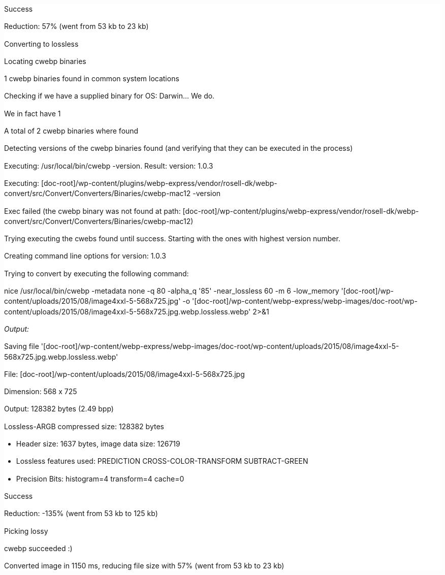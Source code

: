 Success

Reduction: 57% (went from 53 kb to 23 kb)


Converting to lossless

Locating cwebp binaries

1 cwebp binaries found in common system locations

Checking if we have a supplied binary for OS: Darwin... We do.

We in fact have 1

A total of 2 cwebp binaries where found

Detecting versions of the cwebp binaries found (and verifying that they can be executed in the process)

Executing: /usr/local/bin/cwebp -version. Result: version: 1.0.3

Executing: [doc-root]/wp-content/plugins/webp-express/vendor/rosell-dk/webp-convert/src/Convert/Converters/Binaries/cwebp-mac12 -version

Exec failed (the cwebp binary was not found at path: [doc-root]/wp-content/plugins/webp-express/vendor/rosell-dk/webp-convert/src/Convert/Converters/Binaries/cwebp-mac12)

Trying executing the cwebs found until success. Starting with the ones with highest version number.

Creating command line options for version: 1.0.3

Trying to convert by executing the following command:

nice /usr/local/bin/cwebp -metadata none -q 80 -alpha_q '85' -near_lossless 60 -m 6 -low_memory '[doc-root]/wp-content/uploads/2015/08/image4xxl-5-568x725.jpg' -o '[doc-root]/wp-content/webp-express/webp-images/doc-root/wp-content/uploads/2015/08/image4xxl-5-568x725.jpg.webp.lossless.webp' 2>&1


*Output:* 

Saving file '[doc-root]/wp-content/webp-express/webp-images/doc-root/wp-content/uploads/2015/08/image4xxl-5-568x725.jpg.webp.lossless.webp'

File:      [doc-root]/wp-content/uploads/2015/08/image4xxl-5-568x725.jpg

Dimension: 568 x 725

Output:    128382 bytes (2.49 bpp)

Lossless-ARGB compressed size: 128382 bytes

  * Header size: 1637 bytes, image data size: 126719

  * Lossless features used: PREDICTION CROSS-COLOR-TRANSFORM SUBTRACT-GREEN

  * Precision Bits: histogram=4 transform=4 cache=0


Success

Reduction: -135% (went from 53 kb to 125 kb)


Picking lossy

cwebp succeeded :)


Converted image in 1150 ms, reducing file size with 57% (went from 53 kb to 23 kb)

